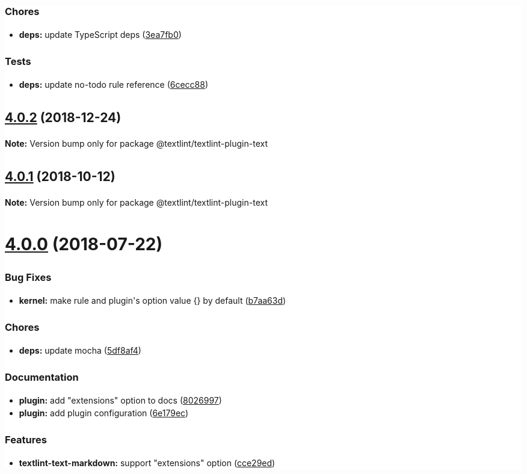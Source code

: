 ### Chores

-   **deps:** update TypeScript deps ([3ea7fb0](https://github.com/textlint/textlint/commit/3ea7fb0))

### Tests

-   **deps:** update no-todo rule reference ([6cecc88](https://github.com/textlint/textlint/commit/6cecc88))

<a name="4.0.2"></a>

## [4.0.2](https://github.com/textlint/textlint/compare/@textlint/textlint-plugin-text@4.0.0...@textlint/textlint-plugin-text@4.0.2) (2018-12-24)

**Note:** Version bump only for package @textlint/textlint-plugin-text

<a name="4.0.1"></a>

## [4.0.1](https://github.com/textlint/textlint/compare/@textlint/textlint-plugin-text@4.0.0...@textlint/textlint-plugin-text@4.0.1) (2018-10-12)

**Note:** Version bump only for package @textlint/textlint-plugin-text

<a name="4.0.0"></a>

# [4.0.0](https://github.com/textlint/textlint/compare/@textlint/textlint-plugin-text@3.0.10...@textlint/textlint-plugin-text@4.0.0) (2018-07-22)

### Bug Fixes

-   **kernel:** make rule and plugin's option value {} by default ([b7aa63d](https://github.com/textlint/textlint/commit/b7aa63d))

### Chores

-   **deps:** update mocha ([5df8af4](https://github.com/textlint/textlint/commit/5df8af4))

### Documentation

-   **plugin:** add "extensions" option to docs ([8026997](https://github.com/textlint/textlint/commit/8026997))
-   **plugin:** add plugin configuration ([6e179ec](https://github.com/textlint/textlint/commit/6e179ec))

### Features

-   **textlint-text-markdown:** support "extensions" option ([cce29ed](https://github.com/textlint/textlint/commit/cce29ed))
